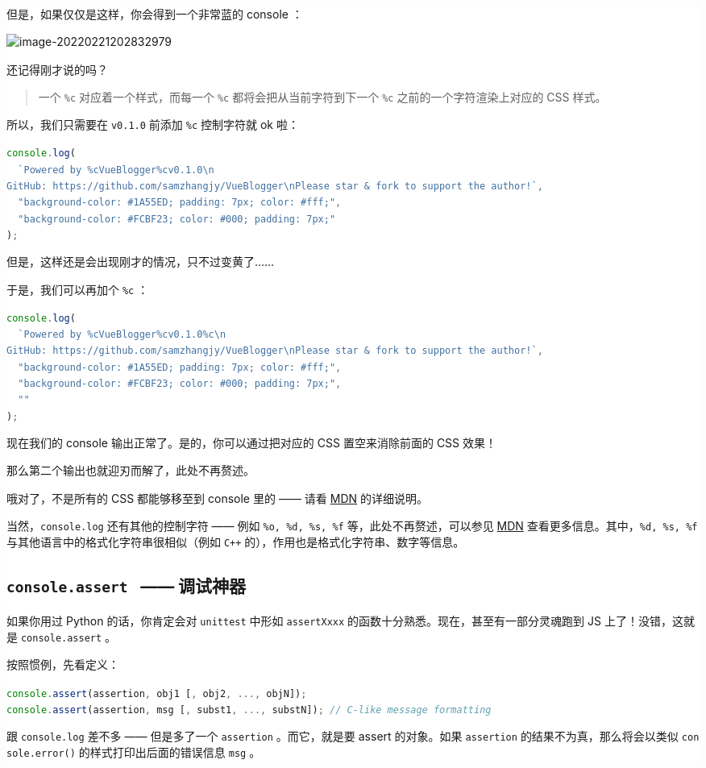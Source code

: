 但是，如果仅仅是这样，你会得到一个非常蓝的 console ：

![image-20220221202832979](https://s2.loli.net/2022/02/21/VkKgR3dUQEmotjO.png)

还记得刚才说的吗？

> 一个 `%c` 对应着一个样式，而每一个 `%c` 都将会把从当前字符到下一个 `%c` 之前的一个字符渲染上对应的 CSS 样式。

所以，我们只需要在 `v0.1.0` 前添加 `%c` 控制字符就 ok 啦：

```js
console.log(
  `Powered by %cVueBlogger%cv0.1.0\n
GitHub: https://github.com/samzhangjy/VueBlogger\nPlease star & fork to support the author!`,
  "background-color: #1A55ED; padding: 7px; color: #fff;",
  "background-color: #FCBF23; color: #000; padding: 7px;"
);
```

但是，这样还是会出现刚才的情况，只不过变黄了……

于是，我们可以再加个 `%c` ：

```js
console.log(
  `Powered by %cVueBlogger%cv0.1.0%c\n
GitHub: https://github.com/samzhangjy/VueBlogger\nPlease star & fork to support the author!`,
  "background-color: #1A55ED; padding: 7px; color: #fff;",
  "background-color: #FCBF23; color: #000; padding: 7px;",
  ""
);
```

现在我们的 console 输出正常了。是的，你可以通过把对应的 CSS 置空来消除前面的 CSS 效果！

那么第二个输出也就迎刃而解了，此处不再赘述。

哦对了，不是所有的 CSS 都能够移至到 console 里的 —— 请看 [MDN](https://developer.mozilla.org/en-US/docs/Web/API/console#outputting_text_to_the_console) 的详细说明。

当然，`console.log` 还有其他的控制字符 —— 例如 `%o, %d, %s, %f` 等，此处不再赘述，可以参见 [MDN](https://developer.mozilla.org/en-US/docs/Web/API/console#outputting_text_to_the_console) 查看更多信息。其中，`%d, %s, %f` 与其他语言中的格式化字符串很相似（例如 `C++` 的），作用也是格式化字符串、数字等信息。

## `console.assert ` —— 调试神器

如果你用过 Python 的话，你肯定会对 `unittest` 中形如 `assertXxxx` 的函数十分熟悉。现在，甚至有一部分灵魂跑到 JS 上了！没错，这就是 `console.assert` 。

按照惯例，先看定义：

```js
console.assert(assertion, obj1 [, obj2, ..., objN]);
console.assert(assertion, msg [, subst1, ..., substN]); // C-like message formatting
```

跟 `console.log` 差不多 —— 但是多了一个 `assertion` 。而它，就是要 assert 的对象。如果 `assertion` 的结果不为真，那么将会以类似 `console.error()` 的样式打印出后面的错误信息 `msg` 。
